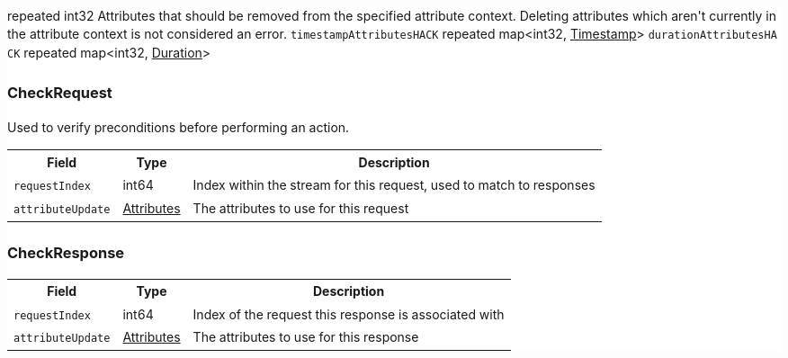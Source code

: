   <td>repeated int32</td>
  <td>Attributes that should be removed from the specified attribute context. Deleting attributes which aren't currently in the attribute context is not considered an error.</td>
 </tr>
<a name="istio.mixer.v1.Attributes.timestampAttributesHACK"></a>
 <tr>
  <td><code>timestampAttributesHACK</code></td>
  <td>repeated map&lt;int32, <a href="https://developers.google.com/protocol-buffers/docs/reference/google.protobuf#timestamp">Timestamp</a>&gt;</td>
  <td></td>
 </tr>
<a name="istio.mixer.v1.Attributes.durationAttributesHACK"></a>
 <tr>
  <td><code>durationAttributesHACK</code></td>
  <td>repeated map&lt;int32, <a href="https://developers.google.com/protocol-buffers/docs/reference/google.protobuf#duration">Duration</a>&gt;</td>
  <td></td>
 </tr>
</table>

<a name="istio.mixer.v1.CheckRequest"></a>
### CheckRequest
Used to verify preconditions before performing an action.

<table>
 <tr>
  <th>Field</th>
  <th>Type</th>
  <th>Description</th>
 </tr>
<a name="istio.mixer.v1.CheckRequest.requestIndex"></a>
 <tr>
  <td><code>requestIndex</code></td>
  <td>int64</td>
  <td>Index within the stream for this request, used to match to responses</td>
 </tr>
<a name="istio.mixer.v1.CheckRequest.attributeUpdate"></a>
 <tr>
  <td><code>attributeUpdate</code></td>
  <td><a href="#istio.mixer.v1.Attributes">Attributes</a></td>
  <td>The attributes to use for this request</td>
 </tr>
</table>

<a name="istio.mixer.v1.CheckResponse"></a>
### CheckResponse

<table>
 <tr>
  <th>Field</th>
  <th>Type</th>
  <th>Description</th>
 </tr>
<a name="istio.mixer.v1.CheckResponse.requestIndex"></a>
 <tr>
  <td><code>requestIndex</code></td>
  <td>int64</td>
  <td>Index of the request this response is associated with</td>
 </tr>
<a name="istio.mixer.v1.CheckResponse.attributeUpdate"></a>
 <tr>
  <td><code>attributeUpdate</code></td>
  <td><a href="#istio.mixer.v1.Attributes">Attributes</a></td>
  <td>The attributes to use for this response</td>